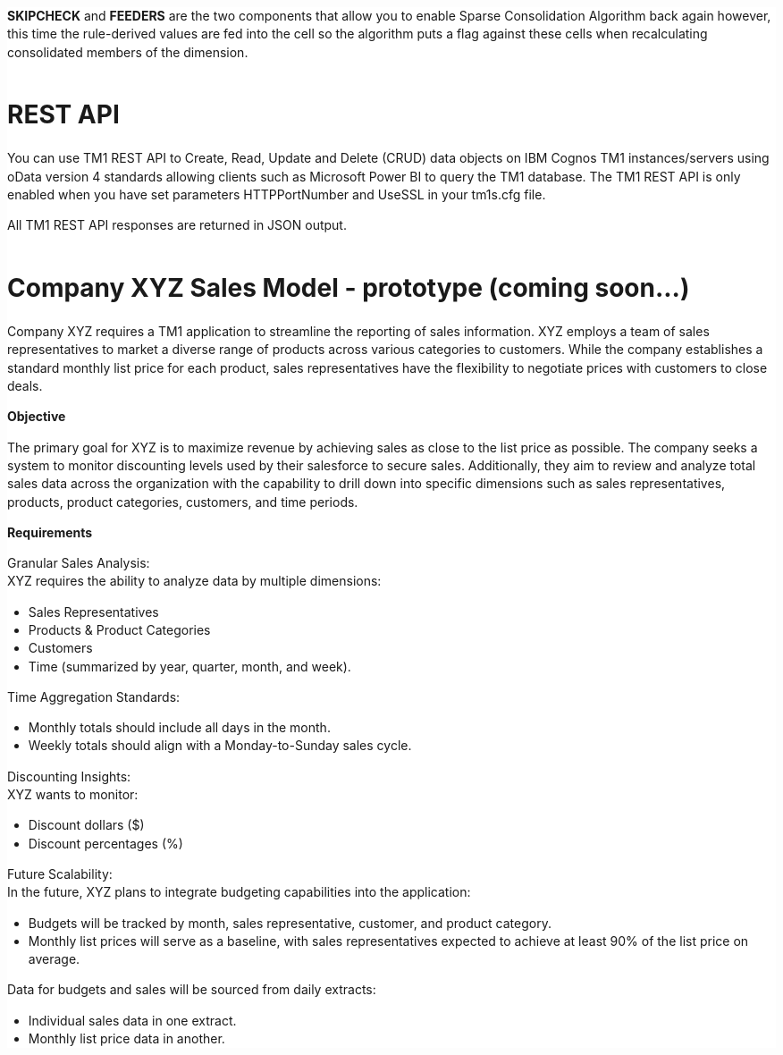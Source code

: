 <strong>SKIPCHECK</strong> and <strong>FEEDERS</strong> are the two components that allow you to enable Sparse Consolidation Algorithm back again however, this time the rule-derived values are fed into the cell so the algorithm puts a flag against these cells when recalculating consolidated members of the dimension.

REST API
=======================

You can use TM1 REST API to Create, Read, Update and Delete (CRUD) data objects on IBM Cognos TM1 instances/servers using oData version 4 standards allowing clients such as Microsoft Power BI to query the TM1 database. The TM1 REST API is only enabled when you have set parameters HTTPPortNumber and UseSSL in your tm1s.cfg file.

All TM1 REST API responses are returned in JSON output.

Company XYZ Sales Model - prototype (coming soon...)
=======================

Company XYZ requires a TM1 application to streamline the reporting of sales information. XYZ employs a team of sales representatives to market a diverse range of products across various categories to customers. While the company establishes a standard monthly list price for each product, sales representatives have the flexibility to negotiate prices with customers to close deals.

<strong>Objective</strong>

The primary goal for XYZ is to maximize revenue by achieving sales as close to the list price as possible. The company seeks a system to monitor discounting levels used by their salesforce to secure sales. Additionally, they aim to review and analyze total sales data across the organization with the capability to drill down into specific dimensions such as sales representatives, products, product categories, customers, and time periods.

<strong>Requirements</strong>

Granular Sales Analysis:<br>
XYZ requires the ability to analyze data by multiple dimensions:
- Sales Representatives
- Products & Product Categories
- Customers
- Time (summarized by year, quarter, month, and week).

Time Aggregation Standards: 
- Monthly totals should include all days in the month.
- Weekly totals should align with a Monday-to-Sunday sales cycle.

Discounting Insights:<br>
XYZ wants to monitor:
- Discount dollars ($)
- Discount percentages (%)

Future Scalability:<br>
In the future, XYZ plans to integrate budgeting capabilities into the application:
- Budgets will be tracked by month, sales representative, customer, and product category.
- Monthly list prices will serve as a baseline, with sales representatives expected to achieve at least 90% of the list price on average.

Data for budgets and sales will be sourced from daily extracts:
- Individual sales data in one extract.
- Monthly list price data in another.
